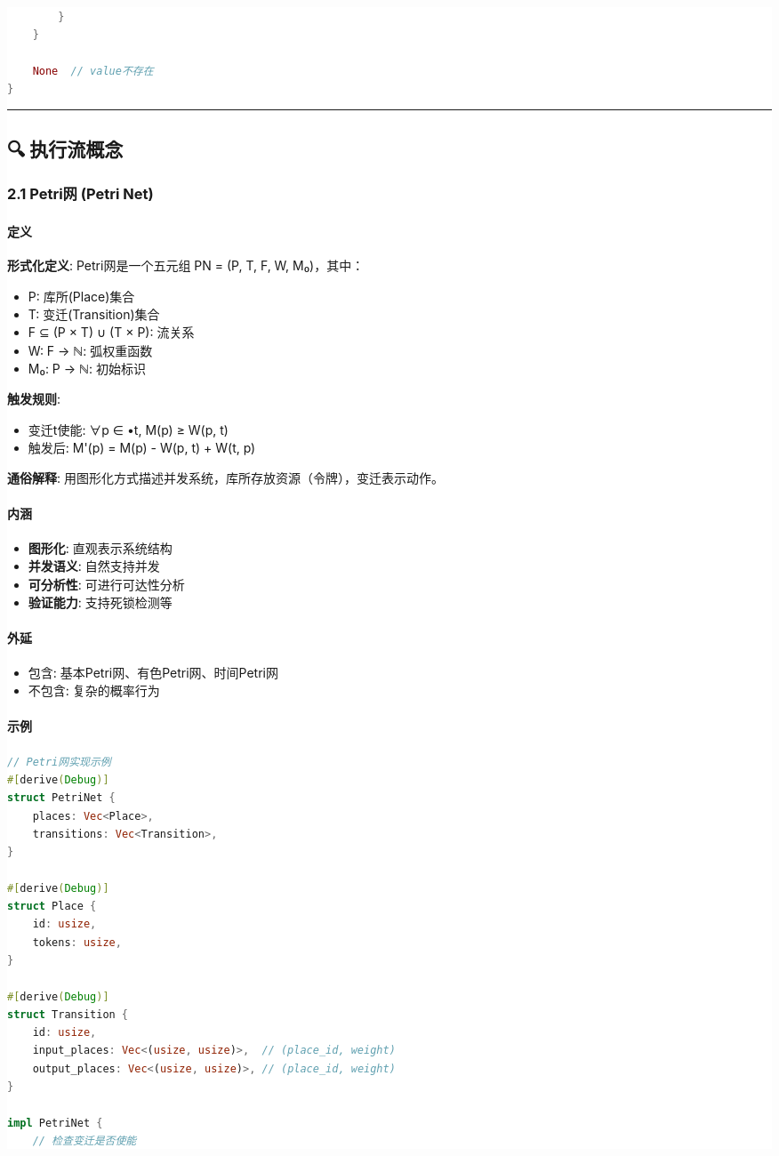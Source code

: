 ```rust
        }
    }
    
    None  // value不存在
}
```

---

## 🔍 执行流概念

### 2.1 Petri网 (Petri Net)

#### 定义

**形式化定义**: Petri网是一个五元组 PN = (P, T, F, W, M₀)，其中：
- P: 库所(Place)集合
- T: 变迁(Transition)集合
- F ⊆ (P × T) ∪ (T × P): 流关系
- W: F → ℕ: 弧权重函数
- M₀: P → ℕ: 初始标识

**触发规则**:
- 变迁t使能: ∀p ∈ •t, M(p) ≥ W(p, t)
- 触发后: M'(p) = M(p) - W(p, t) + W(t, p)

**通俗解释**: 用图形化方式描述并发系统，库所存放资源（令牌），变迁表示动作。

#### 内涵

- **图形化**: 直观表示系统结构
- **并发语义**: 自然支持并发
- **可分析性**: 可进行可达性分析
- **验证能力**: 支持死锁检测等

#### 外延

- 包含: 基本Petri网、有色Petri网、时间Petri网
- 不包含: 复杂的概率行为

#### 示例

```rust
// Petri网实现示例
#[derive(Debug)]
struct PetriNet {
    places: Vec<Place>,
    transitions: Vec<Transition>,
}

#[derive(Debug)]
struct Place {
    id: usize,
    tokens: usize,
}

#[derive(Debug)]
struct Transition {
    id: usize,
    input_places: Vec<(usize, usize)>,  // (place_id, weight)
    output_places: Vec<(usize, usize)>, // (place_id, weight)
}

impl PetriNet {
    // 检查变迁是否使能
```